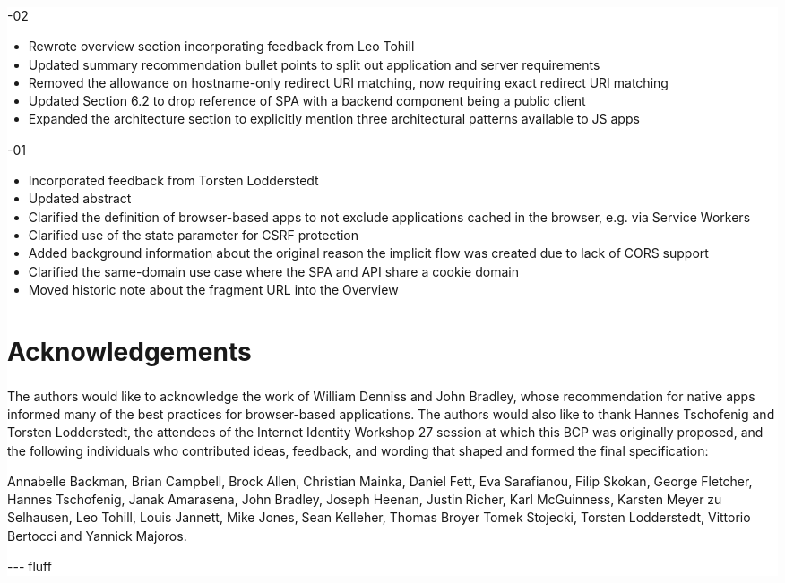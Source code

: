-02

* Rewrote overview section incorporating feedback from Leo Tohill
* Updated summary recommendation bullet points to split out application and server requirements
* Removed the allowance on hostname-only redirect URI matching, now requiring exact redirect URI matching
* Updated Section 6.2 to drop reference of SPA with a backend component being a public client
* Expanded the architecture section to explicitly mention three architectural patterns available to JS apps

-01

* Incorporated feedback from Torsten Lodderstedt
* Updated abstract
* Clarified the definition of browser-based apps to not exclude applications cached in the browser, e.g. via Service Workers
* Clarified use of the state parameter for CSRF protection
* Added background information about the original reason the implicit flow was created due to lack of CORS support
* Clarified the same-domain use case where the SPA and API share a cookie domain
* Moved historic note about the fragment URL into the Overview


Acknowledgements
================

The authors would like to acknowledge the work of William Denniss and John Bradley,
whose recommendation for native apps informed many of the best practices for
browser-based applications. The authors would also like to thank Hannes Tschofenig
and Torsten Lodderstedt, the attendees of the Internet Identity Workshop 27
session at which this BCP was originally proposed, and the following individuals
who contributed ideas, feedback, and wording that shaped and formed the final specification:

Annabelle Backman, Brian Campbell, Brock Allen, Christian Mainka, Daniel Fett, Eva Sarafianou,
Filip Skokan, George Fletcher, Hannes Tschofenig, Janak Amarasena, John Bradley, Joseph Heenan,
Justin Richer, Karl McGuinness, Karsten Meyer zu Selhausen, Leo Tohill, Louis Jannett, Mike Jones,
Sean Kelleher, Thomas Broyer Tomek Stojecki, Torsten Lodderstedt, Vittorio Bertocci and Yannick Majoros.


--- fluff
